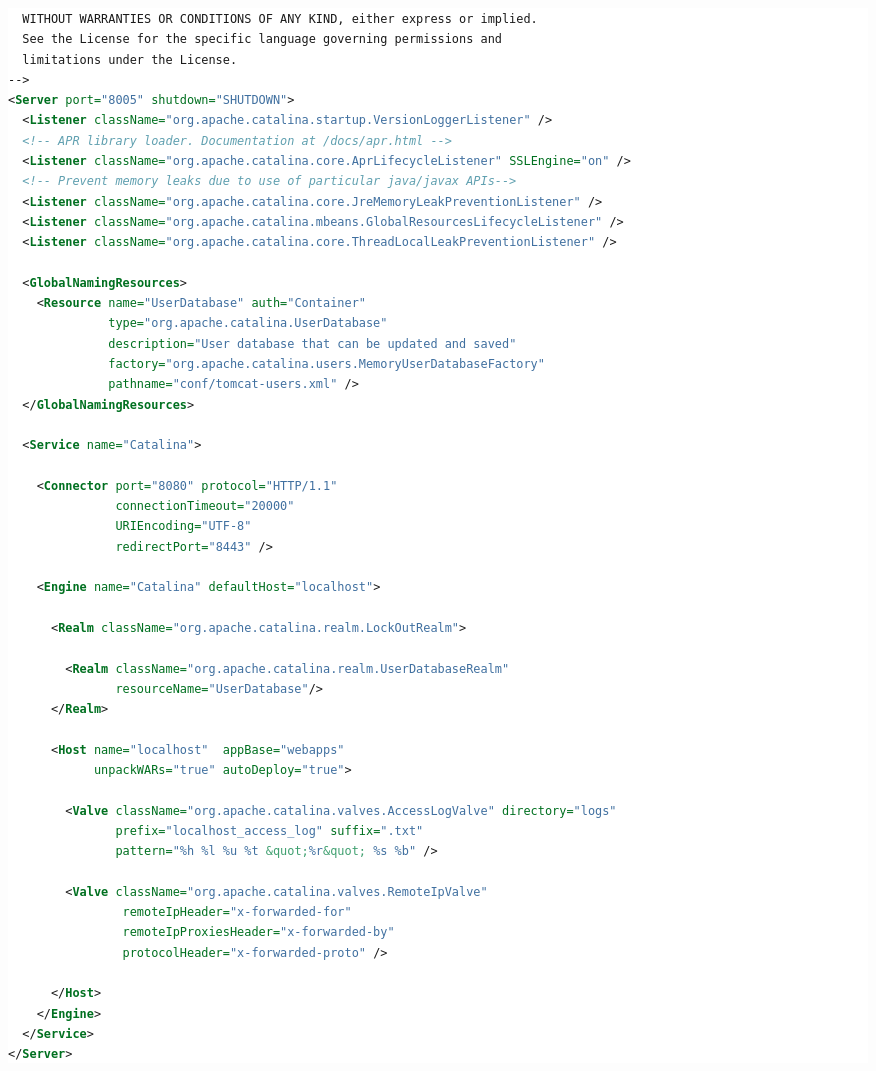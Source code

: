 ```xml
  WITHOUT WARRANTIES OR CONDITIONS OF ANY KIND, either express or implied.
  See the License for the specific language governing permissions and
  limitations under the License.
-->
<Server port="8005" shutdown="SHUTDOWN">
  <Listener className="org.apache.catalina.startup.VersionLoggerListener" />
  <!-- APR library loader. Documentation at /docs/apr.html -->
  <Listener className="org.apache.catalina.core.AprLifecycleListener" SSLEngine="on" />
  <!-- Prevent memory leaks due to use of particular java/javax APIs-->
  <Listener className="org.apache.catalina.core.JreMemoryLeakPreventionListener" />
  <Listener className="org.apache.catalina.mbeans.GlobalResourcesLifecycleListener" />
  <Listener className="org.apache.catalina.core.ThreadLocalLeakPreventionListener" />

  <GlobalNamingResources>
    <Resource name="UserDatabase" auth="Container"
              type="org.apache.catalina.UserDatabase"
              description="User database that can be updated and saved"
              factory="org.apache.catalina.users.MemoryUserDatabaseFactory"
              pathname="conf/tomcat-users.xml" />
  </GlobalNamingResources>

  <Service name="Catalina">

    <Connector port="8080" protocol="HTTP/1.1"
               connectionTimeout="20000"
               URIEncoding="UTF-8"
               redirectPort="8443" />

    <Engine name="Catalina" defaultHost="localhost">

      <Realm className="org.apache.catalina.realm.LockOutRealm">

        <Realm className="org.apache.catalina.realm.UserDatabaseRealm"
               resourceName="UserDatabase"/>
      </Realm>

      <Host name="localhost"  appBase="webapps"
            unpackWARs="true" autoDeploy="true">

        <Valve className="org.apache.catalina.valves.AccessLogValve" directory="logs"
               prefix="localhost_access_log" suffix=".txt"
               pattern="%h %l %u %t &quot;%r&quot; %s %b" />

        <Valve className="org.apache.catalina.valves.RemoteIpValve"
                remoteIpHeader="x-forwarded-for"
                remoteIpProxiesHeader="x-forwarded-by"
                protocolHeader="x-forwarded-proto" />

      </Host>
    </Engine>
  </Service>
</Server>
```
